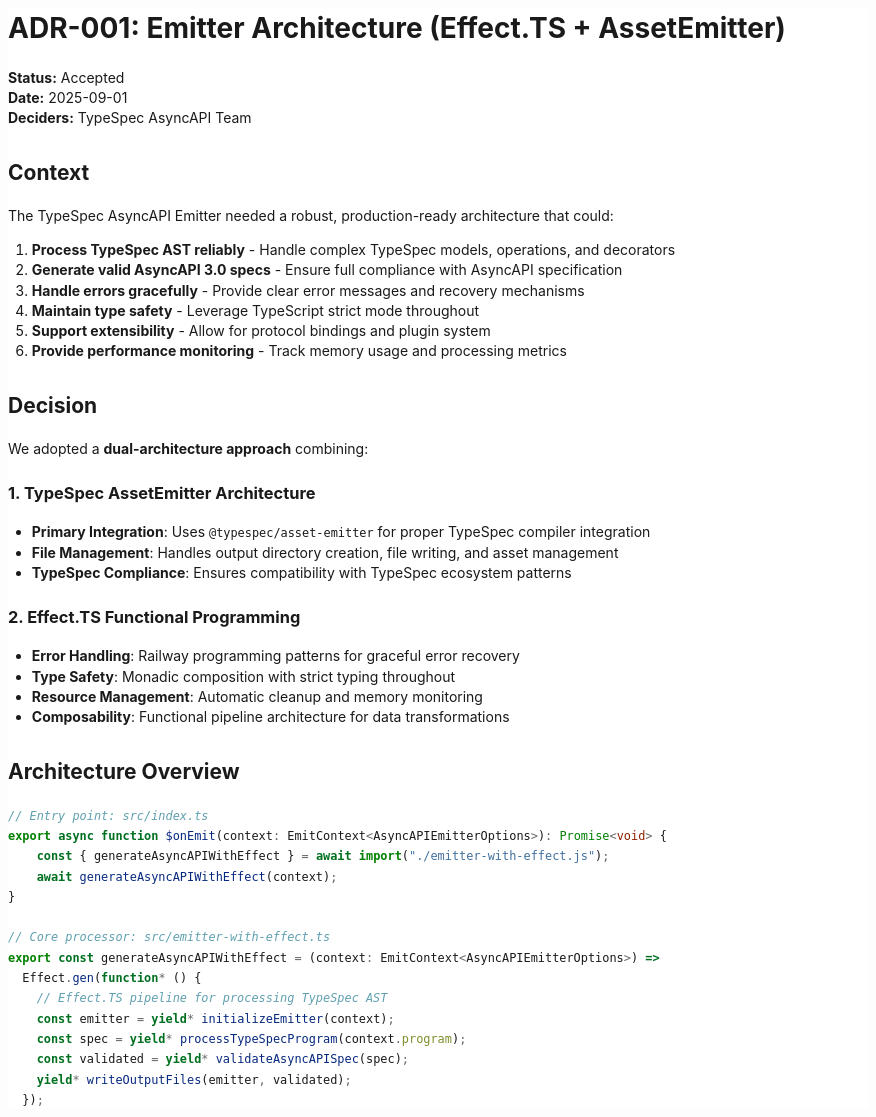 # ADR-001: Emitter Architecture (Effect.TS + AssetEmitter)

**Status:** Accepted  
**Date:** 2025-09-01  
**Deciders:** TypeSpec AsyncAPI Team  

## Context

The TypeSpec AsyncAPI Emitter needed a robust, production-ready architecture that could:

1. **Process TypeSpec AST reliably** - Handle complex TypeSpec models, operations, and decorators
2. **Generate valid AsyncAPI 3.0 specs** - Ensure full compliance with AsyncAPI specification
3. **Handle errors gracefully** - Provide clear error messages and recovery mechanisms
4. **Maintain type safety** - Leverage TypeScript strict mode throughout
5. **Support extensibility** - Allow for protocol bindings and plugin system
6. **Provide performance monitoring** - Track memory usage and processing metrics

## Decision

We adopted a **dual-architecture approach** combining:

### 1. TypeSpec AssetEmitter Architecture
- **Primary Integration**: Uses `@typespec/asset-emitter` for proper TypeSpec compiler integration
- **File Management**: Handles output directory creation, file writing, and asset management
- **TypeSpec Compliance**: Ensures compatibility with TypeSpec ecosystem patterns

### 2. Effect.TS Functional Programming
- **Error Handling**: Railway programming patterns for graceful error recovery
- **Type Safety**: Monadic composition with strict typing throughout
- **Resource Management**: Automatic cleanup and memory monitoring
- **Composability**: Functional pipeline architecture for data transformations

## Architecture Overview

```typescript
// Entry point: src/index.ts
export async function $onEmit(context: EmitContext<AsyncAPIEmitterOptions>): Promise<void> {
    const { generateAsyncAPIWithEffect } = await import("./emitter-with-effect.js");
    await generateAsyncAPIWithEffect(context);
}

// Core processor: src/emitter-with-effect.ts  
export const generateAsyncAPIWithEffect = (context: EmitContext<AsyncAPIEmitterOptions>) =>
  Effect.gen(function* () {
    // Effect.TS pipeline for processing TypeSpec AST
    const emitter = yield* initializeEmitter(context);
    const spec = yield* processTypeSpecProgram(context.program);
    const validated = yield* validateAsyncAPISpec(spec);
    yield* writeOutputFiles(emitter, validated);
  });
```

